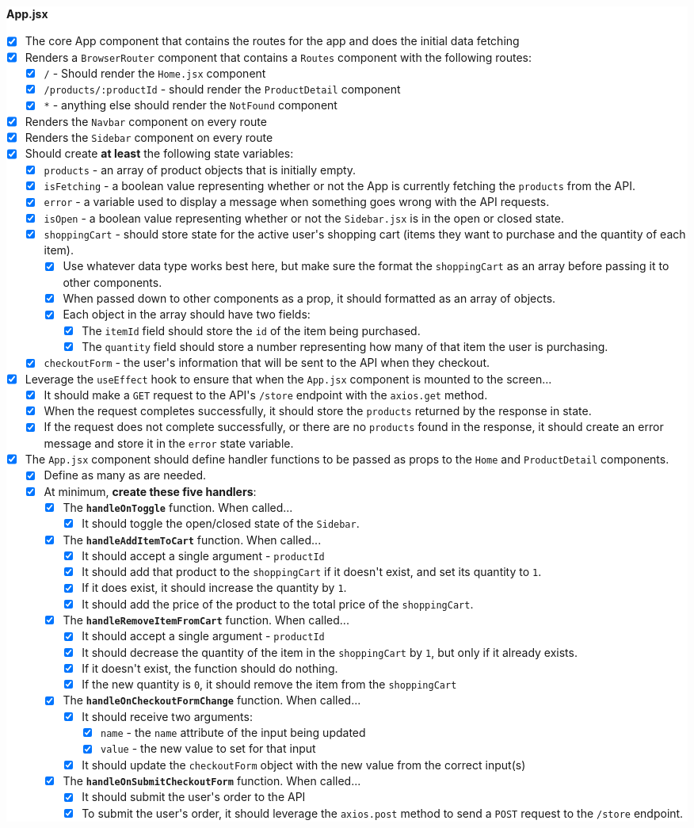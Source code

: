 **App.jsx**

- [X] The core App component that contains the routes for the app and does the initial data fetching
- [X] Renders a `BrowserRouter` component that contains a `Routes` component with the following routes:
  - [X] `/` - Should render the `Home.jsx` component
  - [X] `/products/:productId` - should render the `ProductDetail` component
  - [X] `*` - anything else should render the `NotFound` component
- [X] Renders the `Navbar` component on every route
- [X] Renders the `Sidebar` component on every route
- [x] Should create **at least** the following state variables:
  - [X] `products` - an array of product objects that is initially empty.
  - [X] `isFetching` - a boolean value representing whether or not the App is currently fetching the `products` from the API.
  - [X] `error` - a variable used to display a message when something goes wrong with the API requests.
  - [X] `isOpen` - a boolean value representing whether or not the `Sidebar.jsx` is in the open or closed state.
  - [X] `shoppingCart` - should store state for the active user's shopping cart (items they want to purchase and the quantity of each item).
    - [X] Use whatever data type works best here, but make sure the format the `shoppingCart` as an array before passing it to other components.
    - [x] When passed down to other components as a prop, it should formatted as an array of objects.
    - [X] Each object in the array should have two fields:
      - [X] The `itemId` field should store the `id` of the item being purchased.
      - [X] The `quantity` field should store a number representing how many of that item the user is purchasing.
  - [X] `checkoutForm` - the user's information that will be sent to the API when they checkout.
- [X] Leverage the `useEffect` hook to ensure that when the `App.jsx` component is mounted to the screen...
  - [X] It should make a `GET` request to the API's `/store` endpoint with the `axios.get` method.
  - [X] When the request completes successfully, it should store the `products` returned by the response in state.
  - [X] If the request does not complete successfully, or there are no `products` found in the response,
    it should create an error message and store it in the `error` state variable.
- [X] The `App.jsx` component should define handler functions to be passed as props to the `Home` and `ProductDetail` components.
  - [X] Define as many as are needed.
  - [x] At minimum, **create these five handlers**:
    - [X] The **`handleOnToggle`** function. When called...
      - [X] It should toggle the open/closed state of the `Sidebar`.
    - [X] The **`handleAddItemToCart`** function. When called...
      - [X] It should accept a single argument - `productId`
      - [X] It should add that product to the `shoppingCart` if it doesn't exist, and set its quantity to `1`.
      - [X] If it does exist, it should increase the quantity by `1`.
      - [X] It should add the price of the product to the total price of the `shoppingCart`.
    - [X] The **`handleRemoveItemFromCart`** function. When called...
      - [X] It should accept a single argument - `productId`
      - [X] It should decrease the quantity of the item in the `shoppingCart` by `1`, but only if it already exists.
      - [X] If it doesn't exist, the function should do nothing.
      - [X] If the new quantity is `0`, it should remove the item from the `shoppingCart`
    - [X] The **`handleOnCheckoutFormChange`** function. When called...
      - [X] It should receive two arguments:
        - [X] `name` - the `name` attribute of the input being updated
        - [X] `value` - the new value to set for that input
      - [X] It should update the `checkoutForm` object with the new value from the correct input(s)
    - [X] The **`handleOnSubmitCheckoutForm`** function. When called...
      - [X] It should submit the user's order to the API
      - [X] To submit the user's order, it should leverage the `axios.post` method to send a `POST` request to the `/store` endpoint.